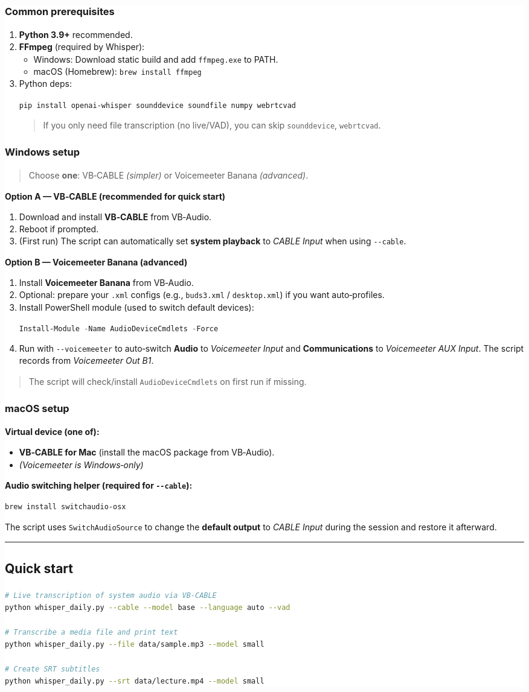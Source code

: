 ### Common prerequisites
1. **Python 3.9+** recommended.
2. **FFmpeg** (required by Whisper):
   - Windows: Download static build and add `ffmpeg.exe` to PATH.
   - macOS (Homebrew): `brew install ffmpeg`
3. Python deps:
   ```bash
   pip install openai-whisper sounddevice soundfile numpy webrtcvad
   ```
   > If you only need file transcription (no live/VAD), you can skip `sounddevice`, `webrtcvad`.

### Windows setup
> Choose **one**: VB‑CABLE *(simpler)* or Voicemeeter Banana *(advanced)*.

**Option A — VB‑CABLE (recommended for quick start)**
1. Download and install **VB‑CABLE** from VB‑Audio.
2. Reboot if prompted.
3. (First run) The script can automatically set **system playback** to *CABLE Input* when using `--cable`.

**Option B — Voicemeeter Banana (advanced)**
1. Install **Voicemeeter Banana** from VB‑Audio.
2. Optional: prepare your `.xml` configs (e.g., `buds3.xml` / `desktop.xml`) if you want auto‑profiles.
3. Install PowerShell module (used to switch default devices):
   ```powershell
   Install-Module -Name AudioDeviceCmdlets -Force
   ```
4. Run with `--voicemeeter` to auto‑switch **Audio** to *Voicemeeter Input* and **Communications** to *Voicemeeter AUX Input*.
   The script records from *Voicemeeter Out B1*.

> The script will check/install `AudioDeviceCmdlets` on first run if missing.

### macOS setup
**Virtual device (one of):**
- **VB‑CABLE for Mac** (install the macOS package from VB‑Audio).
- *(Voicemeeter is Windows‑only)*

**Audio switching helper (required for `--cable`):**
```bash
brew install switchaudio-osx
```
The script uses `SwitchAudioSource` to change the **default output** to *CABLE Input* during the session and restore it afterward.

---

## Quick start

```bash
# Live transcription of system audio via VB‑CABLE
python whisper_daily.py --cable --model base --language auto --vad

# Transcribe a media file and print text
python whisper_daily.py --file data/sample.mp3 --model small

# Create SRT subtitles
python whisper_daily.py --srt data/lecture.mp4 --model small
```
